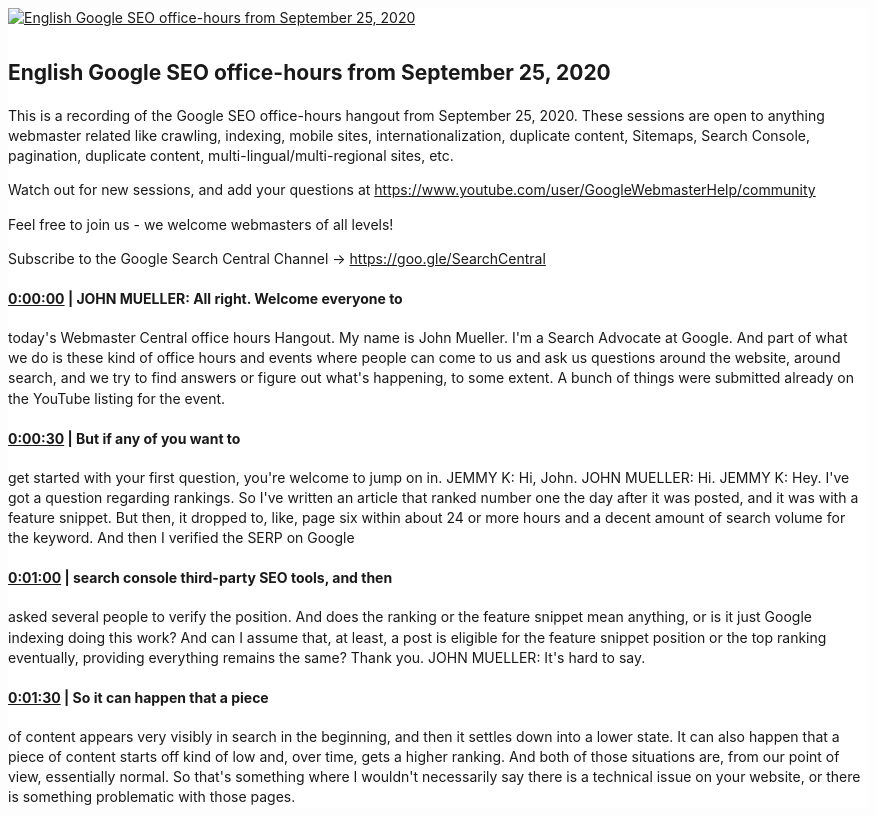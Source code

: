 [![English Google SEO office-hours from September 25, 2020](https://i.ytimg.com/vi/aEE8wfC-7gA/hqdefault.jpg)](https://www.youtube.com/watch?v=aEE8wfC-7gA)

## English Google SEO office-hours from September 25, 2020

This is a recording of the Google SEO office-hours hangout from September 25, 2020. These sessions are open to anything webmaster related like crawling, indexing, mobile sites, internationalization, duplicate content, Sitemaps, Search Console, pagination, duplicate content, multi-lingual/multi-regional sites, etc. 



Watch out for new sessions, and add your questions at https://www.youtube.com/user/GoogleWebmasterHelp/community



Feel free to join us - we welcome webmasters of all levels!



Subscribe to the Google Search Central Channel → https://goo.gle/SearchCentral



#### [0:00:00](https://www.youtube.com/watch?v=aEE8wfC-7gA&t=0) |  JOHN MUELLER: All right. Welcome everyone to

today's Webmaster Central office hours Hangout. My name is John Mueller. I'm a Search Advocate at Google. And part of what we do is these kind of office hours and events where people can come to us and ask us questions around the website, around search, and we try to find answers or figure out what's happening, to some extent. A bunch of things were submitted already on the YouTube listing for the event.  

#### [0:00:30](https://www.youtube.com/watch?v=aEE8wfC-7gA&t=30) |  But if any of you want to

get started with your first question, you're welcome to jump on in. JEMMY K: Hi, John. JOHN MUELLER: Hi. JEMMY K: Hey. I've got a question regarding rankings. So I've written an article that ranked number one the day after it was posted, and it was with a feature snippet. But then, it dropped to, like, page six within about 24 or more hours and a decent amount of search volume for the keyword. And then I verified the SERP on Google  

#### [0:01:00](https://www.youtube.com/watch?v=aEE8wfC-7gA&t=60) |  search console third-party SEO tools, and then

asked several people to verify the position. And does the ranking or the feature snippet mean anything, or is it just Google indexing doing this work? And can I assume that, at least, a post is eligible for the feature snippet position or the top ranking eventually, providing everything remains the same? Thank you. JOHN MUELLER: It's hard to say.  

#### [0:01:30](https://www.youtube.com/watch?v=aEE8wfC-7gA&t=90) |  So it can happen that a piece

of content appears very visibly in search in the beginning, and then it settles down into a lower state. It can also happen that a piece of content starts off kind of low and, over time, gets a higher ranking. And both of those situations are, from our point of view, essentially normal. So that's something where I wouldn't necessarily say there is a technical issue on your website, or there is something problematic with those pages.  
